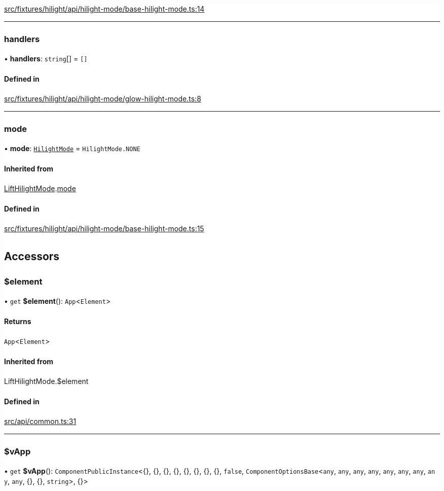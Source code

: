 [src/fixtures/hilight/api/hilight-mode/base-hilight-mode.ts:14](https://github.com/sharvenp/ramp4-docs/blob/c6cdb39/src/fixtures/hilight/api/hilight-mode/base-hilight-mode.ts#L14)

___

### handlers

• **handlers**: `string`[] = `[]`

#### Defined in

[src/fixtures/hilight/api/hilight-mode/glow-hilight-mode.ts:8](https://github.com/sharvenp/ramp4-docs/blob/c6cdb39/src/fixtures/hilight/api/hilight-mode/glow-hilight-mode.ts#L8)

___

### mode

• **mode**: [`HilightMode`](../enums/fixtures_hilight_api_hilight_defs.HilightMode.md) = `HilightMode.NONE`

#### Inherited from

[LiftHilightMode](fixtures_hilight_api_hilight_mode_lift_hilight_mode.LiftHilightMode.md).[mode](fixtures_hilight_api_hilight_mode_lift_hilight_mode.LiftHilightMode.md#mode)

#### Defined in

[src/fixtures/hilight/api/hilight-mode/base-hilight-mode.ts:15](https://github.com/sharvenp/ramp4-docs/blob/c6cdb39/src/fixtures/hilight/api/hilight-mode/base-hilight-mode.ts#L15)

## Accessors

### $element

• `get` **$element**(): `App`<`Element`\>

#### Returns

`App`<`Element`\>

#### Inherited from

LiftHilightMode.$element

#### Defined in

[src/api/common.ts:31](https://github.com/sharvenp/ramp4-docs/blob/c6cdb39/src/api/common.ts#L31)

___

### $vApp

• `get` **$vApp**(): `ComponentPublicInstance`<{}, {}, {}, {}, {}, {}, {}, {}, ``false``, `ComponentOptionsBase`<`any`, `any`, `any`, `any`, `any`, `any`, `any`, `any`, `any`, {}, {}, `string`\>, {}\>
